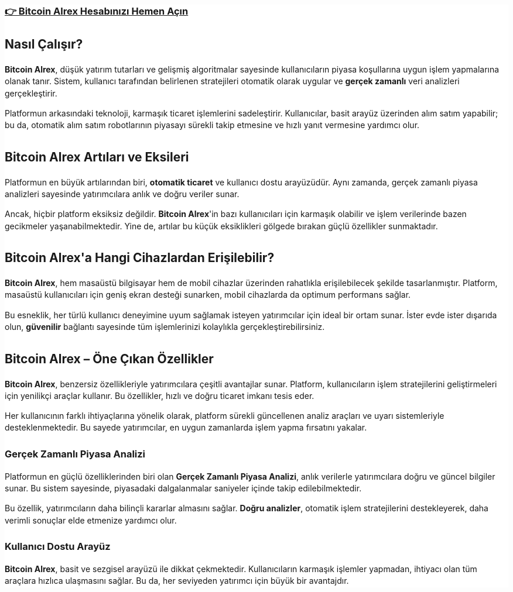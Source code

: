 ### [👉  Bitcoin Alrex Hesabınızı Hemen Açın](https://bitwander.org/bitcoin-alrex/)
## Nasıl Çalışır?  
**Bitcoin Alrex**, düşük yatırım tutarları ve gelişmiş algoritmalar sayesinde kullanıcıların piyasa koşullarına uygun işlem yapmalarına olanak tanır. Sistem, kullanıcı tarafından belirlenen stratejileri otomatik olarak uygular ve **gerçek zamanlı** veri analizleri gerçekleştirir.  

Platformun arkasındaki teknoloji, karmaşık ticaret işlemlerini sadeleştirir. Kullanıcılar, basit arayüz üzerinden alım satım yapabilir; bu da, otomatik alım satım robotlarının piyasayı sürekli takip etmesine ve hızlı yanıt vermesine yardımcı olur.

## Bitcoin Alrex Artıları ve Eksileri  
Platformun en büyük artılarından biri, **otomatik ticaret** ve kullanıcı dostu arayüzüdür. Aynı zamanda, gerçek zamanlı piyasa analizleri sayesinde yatırımcılara anlık ve doğru veriler sunar.  

Ancak, hiçbir platform eksiksiz değildir. **Bitcoin Alrex**'in bazı kullanıcıları için karmaşık olabilir ve işlem verilerinde bazen gecikmeler yaşanabilmektedir. Yine de, artılar bu küçük eksiklikleri gölgede bırakan güçlü özellikler sunmaktadır.

## Bitcoin Alrex'a Hangi Cihazlardan Erişilebilir?  
**Bitcoin Alrex**, hem masaüstü bilgisayar hem de mobil cihazlar üzerinden rahatlıkla erişilebilecek şekilde tasarlanmıştır. Platform, masaüstü kullanıcıları için geniş ekran desteği sunarken, mobil cihazlarda da optimum performans sağlar.  

Bu esneklik, her türlü kullanıcı deneyimine uyum sağlamak isteyen yatırımcılar için ideal bir ortam sunar. İster evde ister dışarıda olun, **güvenilir** bağlantı sayesinde tüm işlemlerinizi kolaylıkla gerçekleştirebilirsiniz.

## Bitcoin Alrex – Öne Çıkan Özellikler  
**Bitcoin Alrex**, benzersiz özellikleriyle yatırımcılara çeşitli avantajlar sunar. Platform, kullanıcıların işlem stratejilerini geliştirmeleri için yenilikçi araçlar kullanır. Bu özellikler, hızlı ve doğru ticaret imkanı tesis eder.  

Her kullanıcının farklı ihtiyaçlarına yönelik olarak, platform sürekli güncellenen analiz araçları ve uyarı sistemleriyle desteklenmektedir. Bu sayede yatırımcılar, en uygun zamanlarda işlem yapma fırsatını yakalar.

### Gerçek Zamanlı Piyasa Analizi  
Platformun en güçlü özelliklerinden biri olan **Gerçek Zamanlı Piyasa Analizi**, anlık verilerle yatırımcılara doğru ve güncel bilgiler sunar. Bu sistem sayesinde, piyasadaki dalgalanmalar saniyeler içinde takip edilebilmektedir.  

Bu özellik, yatırımcıların daha bilinçli kararlar almasını sağlar. **Doğru analizler**, otomatik işlem stratejilerini destekleyerek, daha verimli sonuçlar elde etmenize yardımcı olur.

### Kullanıcı Dostu Arayüz  
**Bitcoin Alrex**, basit ve sezgisel arayüzü ile dikkat çekmektedir. Kullanıcıların karmaşık işlemler yapmadan, ihtiyacı olan tüm araçlara hızlıca ulaşmasını sağlar. Bu da, her seviyeden yatırımcı için büyük bir avantajdır.  
